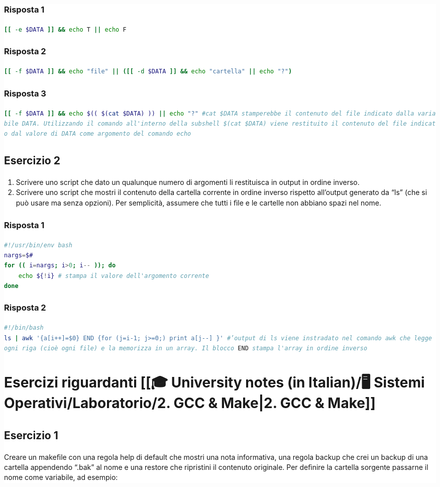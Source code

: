 ### Risposta 1
```bash
[[ -e $DATA ]] && echo T || echo F
```

### Risposta 2
```bash
[[ -f $DATA ]] && echo "file" || ([[ -d $DATA ]] && echo "cartella" || echo "?")
```

### Risposta 3
```bash
[[ -f $DATA ]] && echo $(( $(cat $DATA) )) || echo "?" #cat $DATA stamperebbe il contenuto del file indicato dalla variabile DATA. Utilizzando il comando all'interno della subshell $(cat $DATA) viene restituito il contenuto del file indicato dal valore di DATA come argomento del comando echo
```

## Esercizio 2
1. Scrivere uno script che dato un qualunque numero di argomenti li restituisca in output in ordine inverso.
2. Scrivere uno script che mostri il contenuto della cartella corrente in ordine inverso rispetto all’output generato da “ls” (che si può usare ma senza opzioni). Per semplicità, assumere che tutti i ﬁle e le cartelle non abbiano spazi nel nome.

### Risposta 1
```bash
#!/usr/bin/env bash
nargs=$#
for (( i=nargs; i>0; i-- )); do
	echo ${!i} # stampa il valore dell'argomento corrente
done
```

### Risposta 2
```bash
#!/bin/bash
ls | awk '{a[i++]=$0} END {for (j=i-1; j>=0;) print a[j--] }' #’output di ls viene instradato nel comando awk che legge ogni riga (cioè ogni file) e la memorizza in un array. Il blocco END stampa l'array in ordine inverso
```

# Esercizi riguardanti [[🎓 University notes (in Italian)/🖥️ Sistemi Operativi/Laboratorio/2. GCC & Make\|2. GCC & Make]]
## Esercizio 1
Creare un makeﬁle con una regola help di default che mostri una nota informativa, una regola backup che crei un backup di una cartella appendendo “.bak” al nome e una restore che ripristini il contenuto originale. Per deﬁnire la cartella sorgente passarne il nome come variabile, ad esempio:
